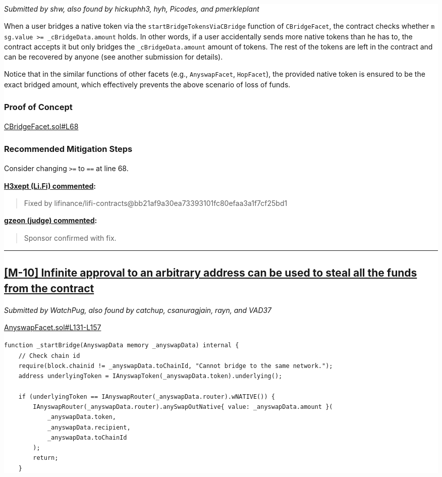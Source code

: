 _Submitted by shw, also found by hickuphh3, hyh, Picodes, and pmerkleplant_

When a user bridges a native token via the `startBridgeTokensViaCBridge` function of `CBridgeFacet`, the contract checks whether `msg.value >= _cBridgeData.amount` holds. In other words, if a user accidentally sends more native tokens than he has to, the contract accepts it but only bridges the `_cBridgeData.amount` amount of tokens. The rest of the tokens are left in the contract and can be recovered by anyone (see another submission for details).

Notice that in the similar functions of other facets (e.g., `AnyswapFacet`, `HopFacet`), the provided native token is ensured to be the exact bridged amount, which effectively prevents the above scenario of loss of funds.

### [](#proof-of-concept-9)Proof of Concept

[CBridgeFacet.sol#L68](https://github.com/code-423n4/2022-03-lifinance/blob/main/src/Facets/CBridgeFacet.sol#L68)

### [](#recommended-mitigation-steps-10)Recommended Mitigation Steps

Consider changing `>=` to `==` at line 68.

**[H3xept (Li.Fi) commented](https://github.com/code-423n4/2022-03-lifinance-findings/issues/207#issuecomment-1085690955):**

> Fixed by lifinance/lifi-contracts@bb21af9a30ea73393101fc80efaa3a1f7cf25bd1

**[gzeon (judge) commented](https://github.com/code-423n4/2022-03-lifinance-findings/issues/207#issuecomment-1100717383):**

> Sponsor confirmed with fix.

* * *

[](#m-10-infinite-approval-to-an-arbitrary-address-can-be-used-to-steal-all-the-funds-from-the-contract)[\[M-10\] Infinite approval to an arbitrary address can be used to steal all the funds from the contract](https://github.com/code-423n4/2022-03-lifinance-findings/issues/160)
--------------------------------------------------------------------------------------------------------------------------------------------------------------------------------------------------------------------------------------------------------------------------------------

_Submitted by WatchPug, also found by catchup, csanuragjain, rayn, and VAD37_

[AnyswapFacet.sol#L131-L157](https://github.com/code-423n4/2022-03-lifinance/blob/699c2305fcfb6fe8862b75b26d1d8a2f46a551e6/src/Facets/AnyswapFacet.sol#L131-L157)  

    function _startBridge(AnyswapData memory _anyswapData) internal {
        // Check chain id
        require(block.chainid != _anyswapData.toChainId, "Cannot bridge to the same network.");
        address underlyingToken = IAnyswapToken(_anyswapData.token).underlying();
    
        if (underlyingToken == IAnyswapRouter(_anyswapData.router).wNATIVE()) {
            IAnyswapRouter(_anyswapData.router).anySwapOutNative{ value: _anyswapData.amount }(
                _anyswapData.token,
                _anyswapData.recipient,
                _anyswapData.toChainId
            );
            return;
        }
    